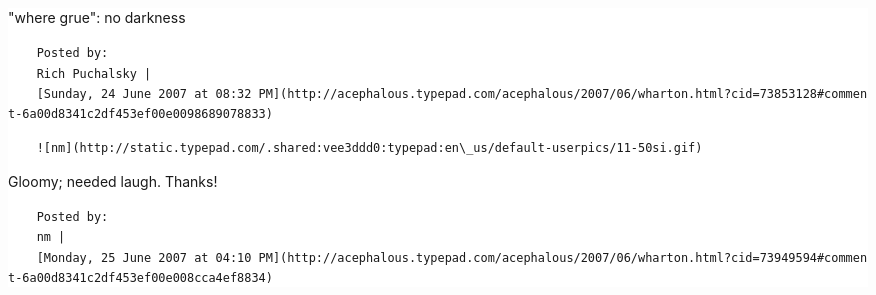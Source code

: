 
	

		

"where grue": no darkness

	

		Posted by:
		Rich Puchalsky |
		[Sunday, 24 June 2007 at 08:32 PM](http://acephalous.typepad.com/acephalous/2007/06/wharton.html?cid=73853128#comment-6a00d8341c2df453ef00e0098689078833)

[]()

	

		![nm](http://static.typepad.com/.shared:vee3ddd0:typepad:en\_us/default-userpics/11-50si.gif)
	

	

		

Gloomy; needed laugh.  Thanks!

	

		Posted by:
		nm |
		[Monday, 25 June 2007 at 04:10 PM](http://acephalous.typepad.com/acephalous/2007/06/wharton.html?cid=73949594#comment-6a00d8341c2df453ef00e008cca4ef8834)

		

        